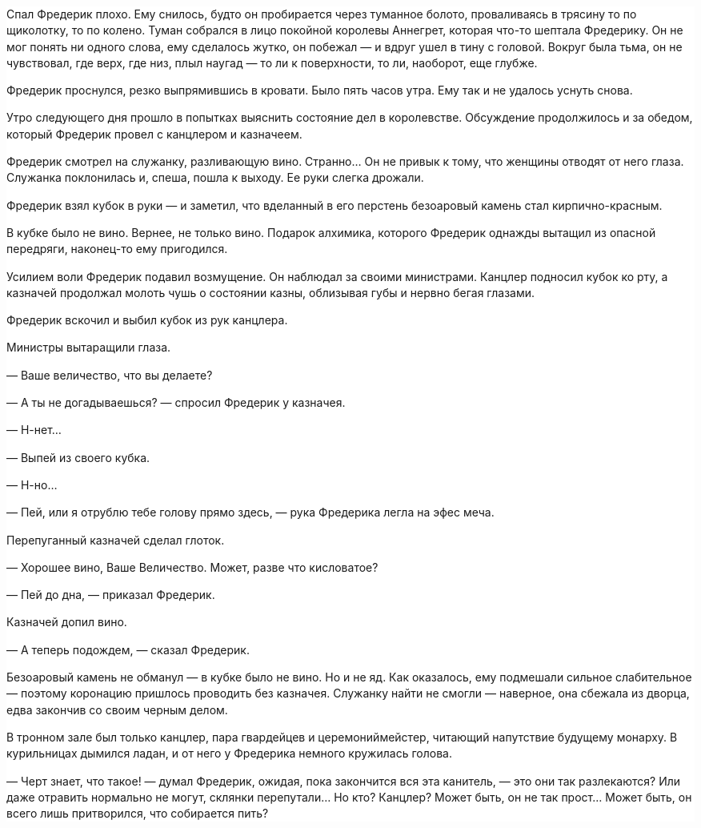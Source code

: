 Спал Фредерик плохо. Ему снилось, будто он пробирается через туманное болото, проваливаясь в трясину то по щиколотку, то по колено. Туман собрался в лицо покойной королевы Аннегрет, которая что-то шептала Фредерику. Он не мог понять ни одного слова, ему сделалось жутко, он побежал — и вдруг ушел в тину с головой. Вокруг была тьма, он не чувствовал, где верх, где низ, плыл наугад — то ли к поверхности, то ли, наоборот, еще глубже.

Фредерик проснулся, резко выпрямившись в кровати. Было пять часов утра. Ему так и не удалось уснуть снова.

Утро следующего дня прошло в попытках выяснить состояние дел в королевстве. Обсуждение продолжилось и за обедом, который Фредерик провел с канцлером и казначеем.

Фредерик смотрел на служанку, разливающую вино. Странно… Он не привык к тому, что женщины отводят от него глаза. Служанка поклонилась и, спеша, пошла к выходу. Ее руки слегка дрожали.

Фредерик взял кубок в руки — и заметил, что вделанный в его перстень безоаровый камень стал кирпично-красным.

В кубке было не вино. Вернее, не только вино. Подарок алхимика, которого Фредерик однажды вытащил из опасной передряги, наконец-то ему пригодился.

Усилием воли Фредерик подавил возмущение. Он наблюдал за своими министрами. Канцлер подносил кубок ко рту, а казначей продолжал молоть чушь о состоянии казны, облизывая губы и нервно бегая глазами.

Фредерик вскочил и выбил кубок из рук канцлера.

Министры вытаращили глаза.

— Ваше величество, что вы делаете?

— А ты не догадываешься? — спросил Фредерик у казначея.

— Н-нет…

— Выпей из своего кубка.

— Н-но…

— Пей, или я отрублю тебе голову прямо здесь, — рука Фредерика легла на эфес меча.

Перепуганный казначей сделал глоток.

— Хорошее вино, Ваше Величество. Может, разве что кисловатое?

— Пей до дна, — приказал Фредерик.

Казначей допил вино.

— А теперь подождем, — сказал Фредерик.

Безоаровый камень не обманул — в кубке было не вино. Но и не яд. Как оказалось, ему подмешали сильное слабительное — поэтому коронацию пришлось проводить без казначея. Служанку найти не смогли — наверное, она сбежала из дворца, едва закончив со своим черным делом.

В тронном зале был только канцлер, пара гвардейцев и церемониймейстер, читающий напутствие будущему монарху. В курильницах дымился ладан, и от него у Фредерика немного кружилась голова.

— Черт знает, что такое! — думал Фредерик, ожидая, пока закончится вся эта канитель, — это они так разлекаются? Или даже отравить нормально не могут, склянки перепутали… Но кто? Канцлер? Может быть, он не так прост… Может быть, он всего лишь притворился, что собирается пить?
